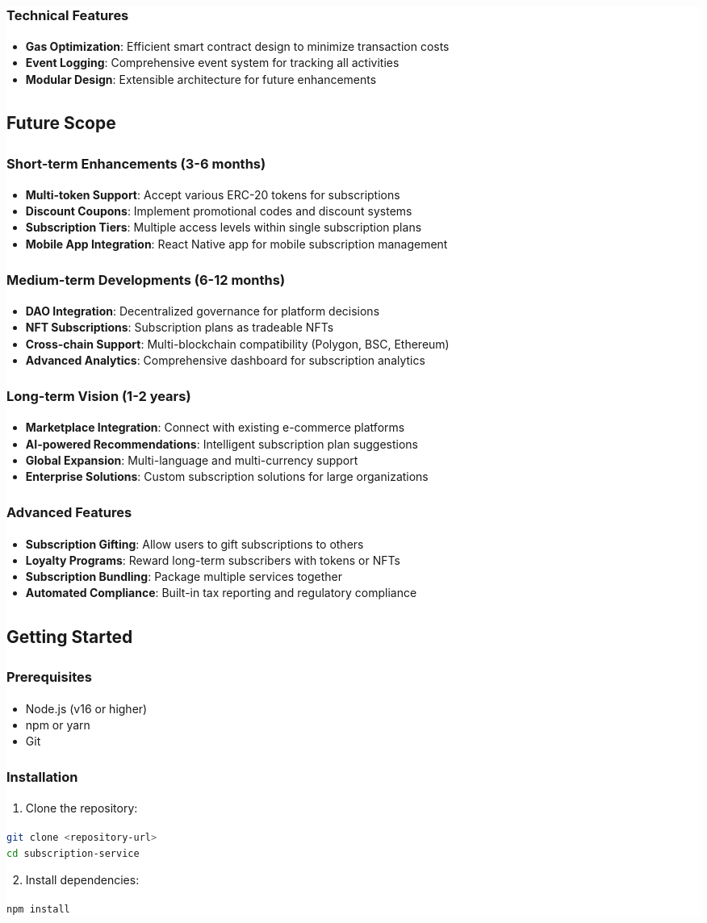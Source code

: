 ### Technical Features
- **Gas Optimization**: Efficient smart contract design to minimize transaction costs
- **Event Logging**: Comprehensive event system for tracking all activities
- **Modular Design**: Extensible architecture for future enhancements

## Future Scope

### Short-term Enhancements (3-6 months)
- **Multi-token Support**: Accept various ERC-20 tokens for subscriptions
- **Discount Coupons**: Implement promotional codes and discount systems
- **Subscription Tiers**: Multiple access levels within single subscription plans
- **Mobile App Integration**: React Native app for mobile subscription management

### Medium-term Developments (6-12 months)
- **DAO Integration**: Decentralized governance for platform decisions
- **NFT Subscriptions**: Subscription plans as tradeable NFTs
- **Cross-chain Support**: Multi-blockchain compatibility (Polygon, BSC, Ethereum)
- **Advanced Analytics**: Comprehensive dashboard for subscription analytics

### Long-term Vision (1-2 years)
- **Marketplace Integration**: Connect with existing e-commerce platforms
- **AI-powered Recommendations**: Intelligent subscription plan suggestions
- **Global Expansion**: Multi-language and multi-currency support
- **Enterprise Solutions**: Custom subscription solutions for large organizations

### Advanced Features
- **Subscription Gifting**: Allow users to gift subscriptions to others
- **Loyalty Programs**: Reward long-term subscribers with tokens or NFTs
- **Subscription Bundling**: Package multiple services together
- **Automated Compliance**: Built-in tax reporting and regulatory compliance

## Getting Started

### Prerequisites
- Node.js (v16 or higher)
- npm or yarn
- Git

### Installation

1. Clone the repository:
```bash
git clone <repository-url>
cd subscription-service
```

2. Install dependencies:
```bash
npm install
```
